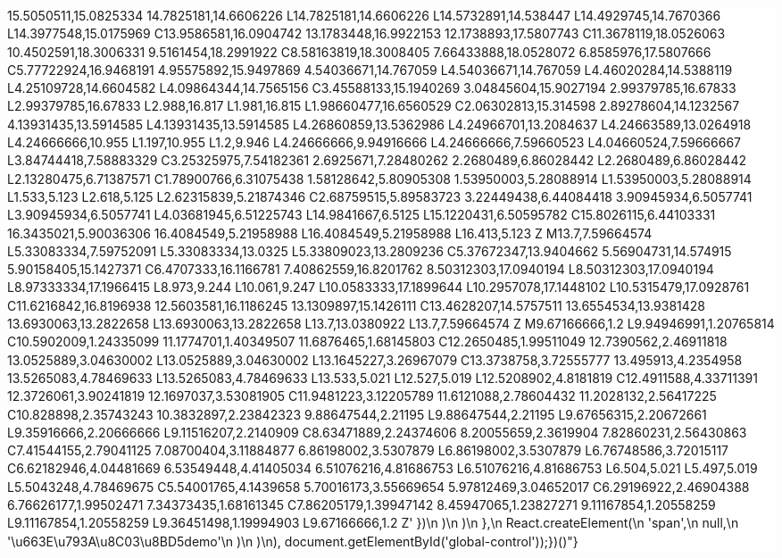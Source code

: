 15.5050511,15.0825334 14.7825181,14.6606226 L14.7825181,14.6606226 L14.5732891,14.538447 L14.4929745,14.7670366 L14.3977548,15.0175969 C13.9586581,16.0904742 13.1783448,16.9922153 12.1738893,17.5807743 C11.3678119,18.0526063 10.4502591,18.3006331 9.5161454,18.2991922 C8.58163819,18.3008405 7.66433888,18.0528072 6.8585976,17.5807666 C5.77722924,16.9468191 4.95575892,15.9497869 4.54036671,14.767059 L4.54036671,14.767059 L4.46020284,14.5388119 L4.25109728,14.6604582 L4.09864344,14.7565156 C3.45588133,15.1940269 3.04845604,15.9027194 2.99379785,16.67833 L2.99379785,16.67833 L2.988,16.817 L1.981,16.815 L1.98660477,16.6560529 C2.06302813,15.314598 2.89278604,14.1232567 4.13931435,13.5914585 L4.13931435,13.5914585 L4.26860859,13.5362986 L4.24966701,13.2084637 L4.24663589,13.0264918 L4.24666666,10.955 L1.197,10.955 L1.2,9.946 L4.24666666,9.94916666 L4.24666666,7.59660523 L4.04660524,7.59666667 L3.84744418,7.58883329 C3.25325975,7.54182361 2.6925671,7.28480262 2.2680489,6.86028442 L2.2680489,6.86028442 L2.13280475,6.71387571 C1.78900766,6.31075438 1.58128642,5.80905308 1.53950003,5.28088914 L1.53950003,5.28088914 L1.533,5.123 L2.618,5.125 L2.62315839,5.21874346 C2.68759515,5.89583723 3.22449438,6.44084418 3.90945934,6.5057741 L3.90945934,6.5057741 L4.03681945,6.51225743 L14.9841667,6.5125 L15.1220431,6.50595782 C15.8026115,6.44103331 16.3435021,5.90036306 16.4084549,5.21958988 L16.4084549,5.21958988 L16.413,5.123 Z M13.7,7.59664574 L5.33083334,7.59752091 L5.33083334,13.0325 L5.33809023,13.2809236 C5.37672347,13.9404662 5.56904731,14.574915 5.90158405,15.1427371 C6.4707333,16.1166781 7.40862559,16.8201762 8.50312303,17.0940194 L8.50312303,17.0940194 L8.97333334,17.1966415 L8.973,9.244 L10.061,9.247 L10.0583333,17.1899644 L10.2957078,17.1448102 L10.5315479,17.0928761 C11.6216842,16.8196938 12.5603581,16.1186245 13.1309897,15.1426111 C13.4628207,14.5757511 13.6554534,13.9381428 13.6930063,13.2822658 L13.6930063,13.2822658 L13.7,13.0380922 L13.7,7.59664574 Z M9.67166666,1.2 L9.94946991,1.20765814 C10.5902009,1.24335099 11.1774701,1.40349507 11.6876465,1.68145803 C12.2650485,1.99511049 12.7390562,2.46911818 13.0525889,3.04630002 L13.0525889,3.04630002 L13.1645227,3.26967079 C13.3738758,3.72555777 13.495913,4.2354958 13.5265083,4.78469633 L13.5265083,4.78469633 L13.533,5.021 L12.527,5.019 L12.5208902,4.8181819 C12.4911588,4.33711391 12.3726061,3.90241819 12.1697037,3.53081905 C11.9481223,3.12205789 11.6121088,2.78604432 11.2028132,2.56417225 C10.828898,2.35743243 10.3832897,2.23842323 9.88647544,2.21195 L9.88647544,2.21195 L9.67656315,2.20672661 L9.35916666,2.20666666 L9.11516207,2.2140909 C8.63471889,2.24374606 8.20055659,2.3619904 7.82860231,2.56430863 C7.41544155,2.79041125 7.08700404,3.11884877 6.86198002,3.5307879 L6.86198002,3.5307879 L6.76748586,3.72015117 C6.62182946,4.04481669 6.53549448,4.41405034 6.51076216,4.81686753 L6.51076216,4.81686753 L6.504,5.021 L5.497,5.019 L5.5043248,4.78469675 C5.54001765,4.1439658 5.70016173,3.55669654 5.97812469,3.04652017 C6.29196922,2.46904388 6.76626177,1.99502471 7.34373435,1.68161345 C7.86205179,1.39947142 8.45947065,1.23827271 9.11167854,1.20558259 L9.11167854,1.20558259 L9.36451498,1.19994903 L9.67166666,1.2 Z' })\n                )\n            )\n        },\n        React.createElement(\n            'span',\n            null,\n            '\\u663E\\u793A\\u8C03\\u8BD5demo'\n        )\n    )\n), document.getElementById('global-control'));})()</script>"}